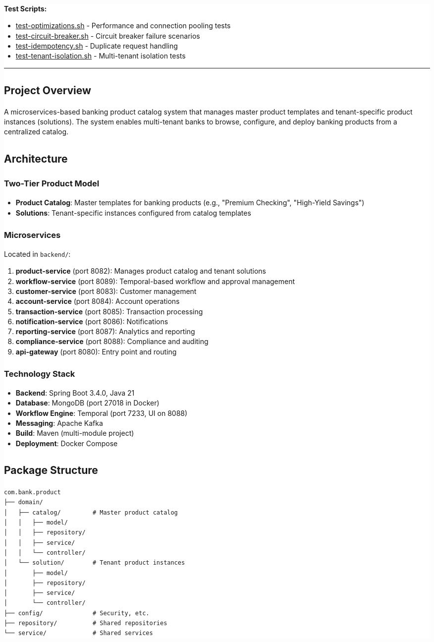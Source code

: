 **Test Scripts:**
- [test-optimizations.sh](test-optimizations.sh) - Performance and connection pooling tests
- [test-circuit-breaker.sh](test-circuit-breaker.sh) - Circuit breaker failure scenarios
- [test-idempotency.sh](test-idempotency.sh) - Duplicate request handling
- [test-tenant-isolation.sh](test-tenant-isolation.sh) - Multi-tenant isolation tests

---

## Project Overview
A microservices-based banking product catalog system that manages master product templates and tenant-specific product instances (solutions). The system enables multi-tenant banks to browse, configure, and deploy banking products from a centralized catalog.

## Architecture

### Two-Tier Product Model
- **Product Catalog**: Master templates for banking products (e.g., "Premium Checking", "High-Yield Savings")
- **Solutions**: Tenant-specific instances configured from catalog templates

### Microservices
Located in `backend/`:
1. **product-service** (port 8082): Manages product catalog and tenant solutions
2. **workflow-service** (port 8089): Temporal-based workflow and approval management
3. **customer-service** (port 8083): Customer management
4. **account-service** (port 8084): Account operations
5. **transaction-service** (port 8085): Transaction processing
6. **notification-service** (port 8086): Notifications
7. **reporting-service** (port 8087): Analytics and reporting
8. **compliance-service** (port 8088): Compliance and auditing
9. **api-gateway** (port 8080): Entry point and routing

### Technology Stack
- **Backend**: Spring Boot 3.4.0, Java 21
- **Database**: MongoDB (port 27018 in Docker)
- **Workflow Engine**: Temporal (port 7233, UI on 8088)
- **Messaging**: Apache Kafka
- **Build**: Maven (multi-module project)
- **Deployment**: Docker Compose

## Package Structure
```
com.bank.product
├── domain/
│   ├── catalog/         # Master product catalog
│   │   ├── model/
│   │   ├── repository/
│   │   ├── service/
│   │   └── controller/
│   └── solution/        # Tenant product instances
│       ├── model/
│       ├── repository/
│       ├── service/
│       └── controller/
├── config/              # Security, etc.
├── repository/          # Shared repositories
└── service/             # Shared services
```
